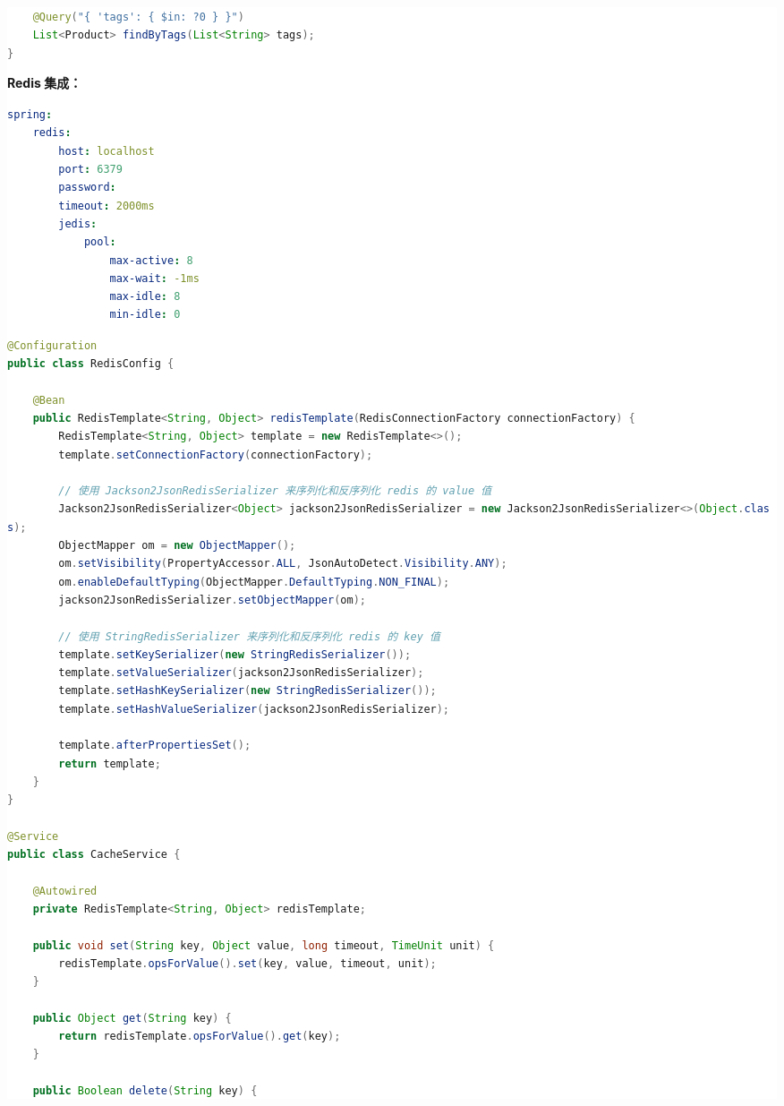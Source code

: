 ```java
    @Query("{ 'tags': { $in: ?0 } }")
    List<Product> findByTags(List<String> tags);
}
```

**Redis 集成：**

```yaml
spring:
    redis:
        host: localhost
        port: 6379
        password:
        timeout: 2000ms
        jedis:
            pool:
                max-active: 8
                max-wait: -1ms
                max-idle: 8
                min-idle: 0
```

```java
@Configuration
public class RedisConfig {

    @Bean
    public RedisTemplate<String, Object> redisTemplate(RedisConnectionFactory connectionFactory) {
        RedisTemplate<String, Object> template = new RedisTemplate<>();
        template.setConnectionFactory(connectionFactory);

        // 使用 Jackson2JsonRedisSerializer 来序列化和反序列化 redis 的 value 值
        Jackson2JsonRedisSerializer<Object> jackson2JsonRedisSerializer = new Jackson2JsonRedisSerializer<>(Object.class);
        ObjectMapper om = new ObjectMapper();
        om.setVisibility(PropertyAccessor.ALL, JsonAutoDetect.Visibility.ANY);
        om.enableDefaultTyping(ObjectMapper.DefaultTyping.NON_FINAL);
        jackson2JsonRedisSerializer.setObjectMapper(om);

        // 使用 StringRedisSerializer 来序列化和反序列化 redis 的 key 值
        template.setKeySerializer(new StringRedisSerializer());
        template.setValueSerializer(jackson2JsonRedisSerializer);
        template.setHashKeySerializer(new StringRedisSerializer());
        template.setHashValueSerializer(jackson2JsonRedisSerializer);

        template.afterPropertiesSet();
        return template;
    }
}

@Service
public class CacheService {

    @Autowired
    private RedisTemplate<String, Object> redisTemplate;

    public void set(String key, Object value, long timeout, TimeUnit unit) {
        redisTemplate.opsForValue().set(key, value, timeout, unit);
    }

    public Object get(String key) {
        return redisTemplate.opsForValue().get(key);
    }

    public Boolean delete(String key) {
```